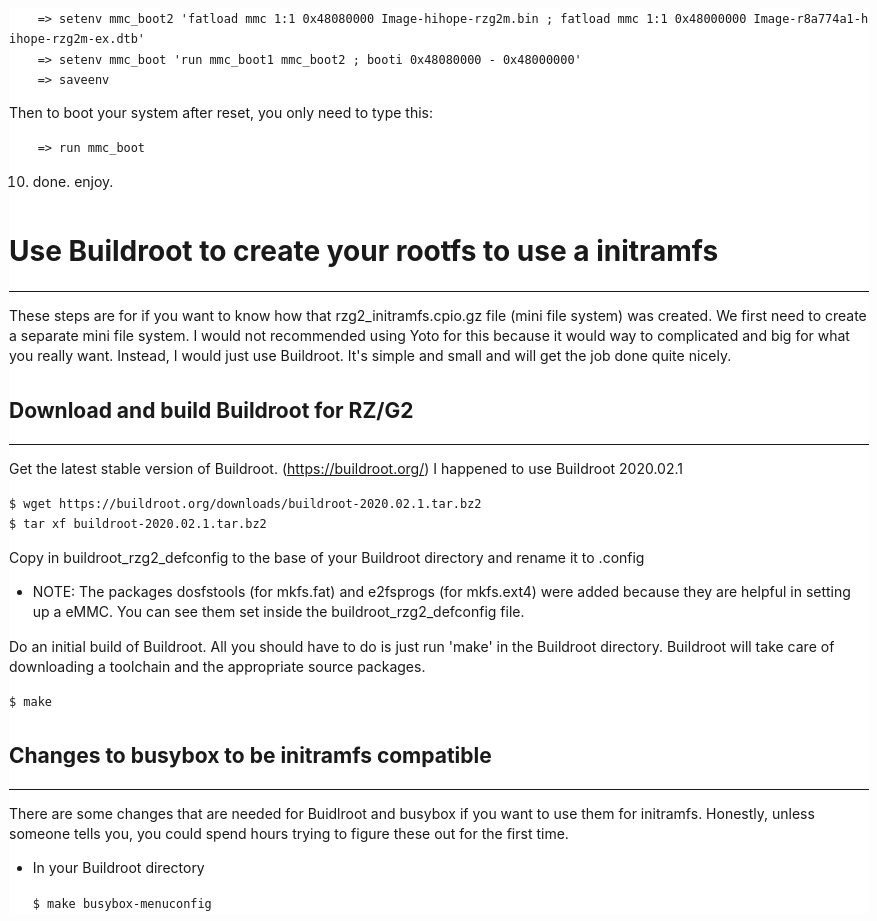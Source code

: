 ```
    => setenv mmc_boot2 'fatload mmc 1:1 0x48080000 Image-hihope-rzg2m.bin ; fatload mmc 1:1 0x48000000 Image-r8a774a1-hihope-rzg2m-ex.dtb'
    => setenv mmc_boot 'run mmc_boot1 mmc_boot2 ; booti 0x48080000 - 0x48000000'
    => saveenv
```
Then to boot your system after reset, you only need to type this:
```
    => run mmc_boot
```


10. done. enjoy.


# Use Buildroot to create your rootfs to use a initramfs
--------------------------------------------------------------------------------
These steps are for if you want to know how that rzg2_initramfs.cpio.gz file (mini file system) was created.
We first need to create a separate mini file system.
I would not recommended using Yoto for this because it would way to complicated and big for what you really want.
Instead, I would just use Buildroot. It's simple and small and will get the job done quite nicely.

## Download and build Buildroot for RZ/G2
--------------------------------------------------------------------------------
Get the latest stable version of Buildroot. (https://buildroot.org/)
I happened to use Buildroot 2020.02.1

    $ wget https://buildroot.org/downloads/buildroot-2020.02.1.tar.bz2
    $ tar xf buildroot-2020.02.1.tar.bz2

Copy in buildroot_rzg2_defconfig to the base of your Buildroot  directory and rename it to .config

 * NOTE: The packages dosfstools (for mkfs.fat) and e2fsprogs (for mkfs.ext4) were added because they are helpful in setting up a eMMC. You can see them set inside the buildroot_rzg2_defconfig file.

Do an initial build of Buildroot. All you should have to do is just run 'make' in the Buildroot directory. Buildroot will take care of downloading a toolchain and the appropriate source packages.

    $ make


## Changes to busybox to be initramfs compatible
--------------------------------------------------------------------------------
There are some changes that are needed for Buidlroot and busybox if you want to use them for initramfs.
Honestly, unless someone tells you, you could spend hours trying to figure these out for the first time.

 * In your Buildroot directory

       $ make busybox-menuconfig
